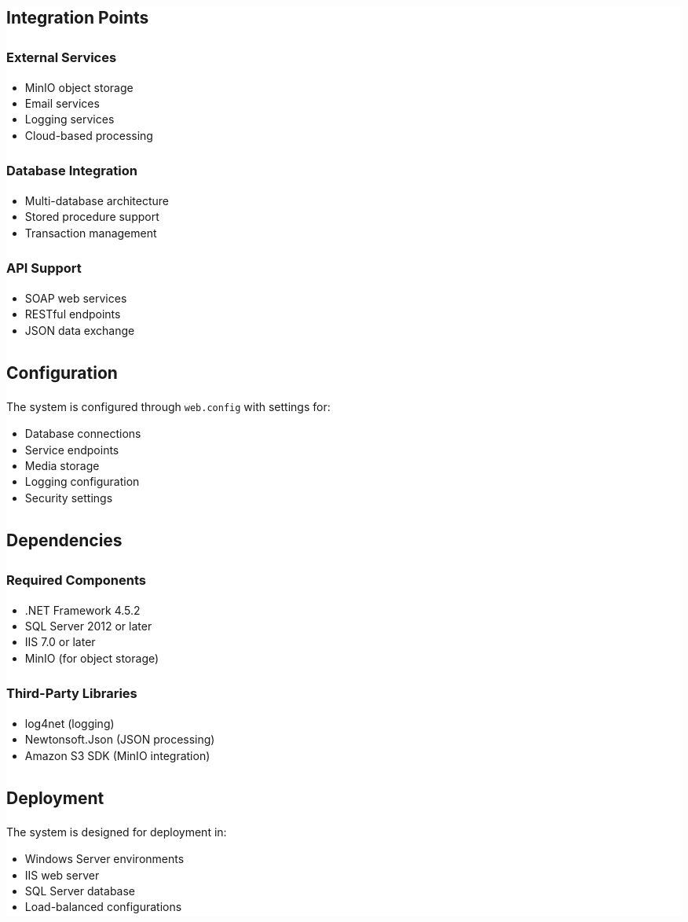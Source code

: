 ## Integration Points

### External Services
- MinIO object storage
- Email services
- Logging services
- Cloud-based processing

### Database Integration
- Multi-database architecture
- Stored procedure support
- Transaction management

### API Support
- SOAP web services
- RESTful endpoints
- JSON data exchange

## Configuration

The system is configured through `web.config` with settings for:

- Database connections
- Service endpoints
- Media storage
- Logging configuration
- Security settings

## Dependencies

### Required Components
- .NET Framework 4.5.2
- SQL Server 2012 or later
- IIS 7.0 or later
- MinIO (for object storage)

### Third-Party Libraries
- log4net (logging)
- Newtonsoft.Json (JSON processing)
- Amazon S3 SDK (MinIO integration)

## Deployment

The system is designed for deployment in:
- Windows Server environments
- IIS web server
- SQL Server database
- Load-balanced configurations
